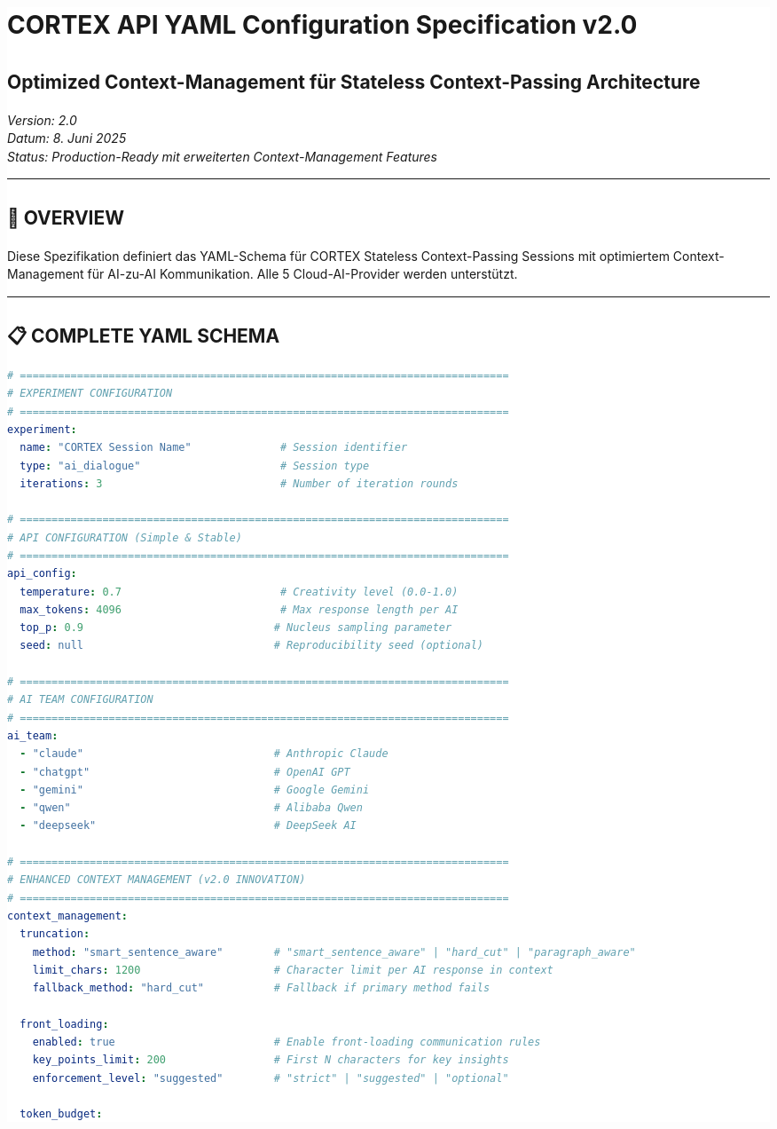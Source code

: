 # CORTEX API YAML Configuration Specification v2.0
## Optimized Context-Management für Stateless Context-Passing Architecture

*Version: 2.0*  
*Datum: 8. Juni 2025*  
*Status: Production-Ready mit erweiterten Context-Management Features*

---

## 🎯 **OVERVIEW**

Diese Spezifikation definiert das YAML-Schema für CORTEX Stateless Context-Passing Sessions mit optimiertem Context-Management für AI-zu-AI Kommunikation. Alle 5 Cloud-AI-Provider werden unterstützt.

---

## 📋 **COMPLETE YAML SCHEMA**

```yaml
# =============================================================================
# EXPERIMENT CONFIGURATION
# =============================================================================
experiment:
  name: "CORTEX Session Name"              # Session identifier
  type: "ai_dialogue"                      # Session type
  iterations: 3                            # Number of iteration rounds

# =============================================================================
# API CONFIGURATION (Simple & Stable)
# =============================================================================
api_config:
  temperature: 0.7                         # Creativity level (0.0-1.0)
  max_tokens: 4096                         # Max response length per AI
  top_p: 0.9                              # Nucleus sampling parameter
  seed: null                              # Reproducibility seed (optional)

# =============================================================================
# AI TEAM CONFIGURATION
# =============================================================================
ai_team:
  - "claude"                              # Anthropic Claude
  - "chatgpt"                             # OpenAI GPT
  - "gemini"                              # Google Gemini
  - "qwen"                                # Alibaba Qwen
  - "deepseek"                            # DeepSeek AI

# =============================================================================
# ENHANCED CONTEXT MANAGEMENT (v2.0 INNOVATION)
# =============================================================================
context_management:
  truncation:
    method: "smart_sentence_aware"        # "smart_sentence_aware" | "hard_cut" | "paragraph_aware"
    limit_chars: 1200                     # Character limit per AI response in context
    fallback_method: "hard_cut"           # Fallback if primary method fails
    
  front_loading:
    enabled: true                         # Enable front-loading communication rules
    key_points_limit: 200                 # First N characters for key insights
    enforcement_level: "suggested"        # "strict" | "suggested" | "optional"
    
  token_budget:
```